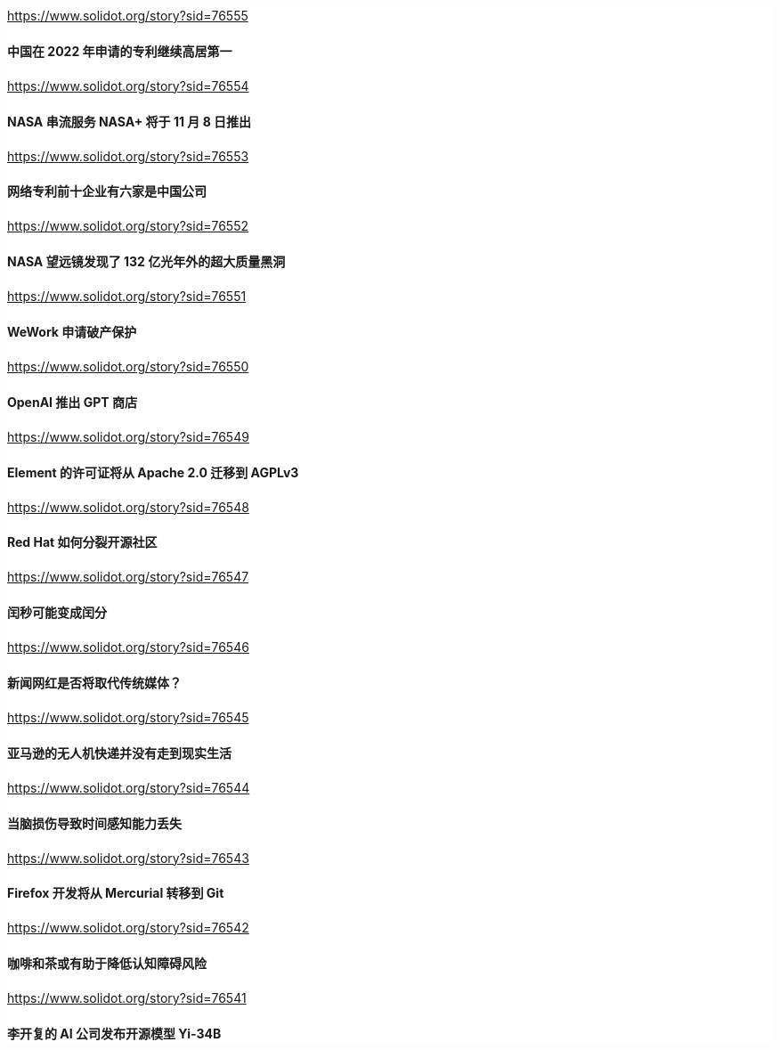 https://www.solidot.org/story?sid=76555

#### 中国在 2022 年申请的专利继续高居第一

https://www.solidot.org/story?sid=76554

#### NASA 串流服务 NASA+ 将于 11 月 8 日推出

https://www.solidot.org/story?sid=76553

#### 网络专利前十企业有六家是中国公司

https://www.solidot.org/story?sid=76552

#### NASA 望远镜发现了 132 亿光年外的超大质量黑洞

https://www.solidot.org/story?sid=76551

#### WeWork 申请破产保护

https://www.solidot.org/story?sid=76550

#### OpenAI 推出 GPT 商店

https://www.solidot.org/story?sid=76549

#### Element 的许可证将从 Apache 2.0 迁移到 AGPLv3

https://www.solidot.org/story?sid=76548

#### Red Hat 如何分裂开源社区

https://www.solidot.org/story?sid=76547

#### 闰秒可能变成闰分

https://www.solidot.org/story?sid=76546

#### 新闻网红是否将取代传统媒体？

https://www.solidot.org/story?sid=76545

#### 亚马逊的无人机快递并没有走到现实生活

https://www.solidot.org/story?sid=76544

#### 当脑损伤导致时间感知能力丢失

https://www.solidot.org/story?sid=76543

#### Firefox 开发将从 Mercurial 转移到 Git

https://www.solidot.org/story?sid=76542

#### 咖啡和茶或有助于降低认知障碍风险

https://www.solidot.org/story?sid=76541

#### 李开复的 AI 公司发布开源模型 Yi-34B
